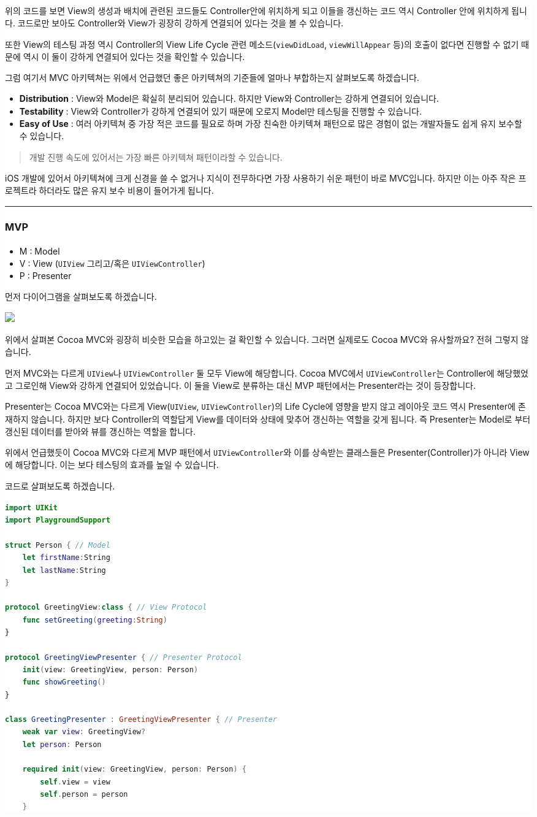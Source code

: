위의 코드를 보면 View의 생성과 배치에 관련된 코드들도 Controller안에 위치하게 되고 이들을 갱신하는 코드 역시 Controller 안에 위치하게 됩니다. 코드로만 보아도 Controller와 View가 굉장히 강하게 연결되어 있다는 것을 볼 수 있습니다. 

또한 View의 테스팅 과정 역시 Controller의 View Life Cycle 관련 메소드(`viewDidLoad`, `viewWillAppear` 등)의 호출이 없다면 진행할 수 없기 때문에 역시 이 둘이 강하게 연결되어 있다는 것을 확인할 수 있습니다.

그럼 여기서 MVC 아키텍쳐는 위에서 언급했던 좋은 아키텍쳐의 기준들에 얼마나 부합하는지 살펴보도록 하겠습니다.

- **Distribution** : View와 Model은 확실히 분리되어 있습니다. 하지만 View와 Controller는 강하게 연결되어 있습니다.
- **Testability** : View와 Controller가 강하게 연결되어 있기 때문에 오로지 Model만 테스팅을 진행할 수 있습니다.
- **Easy of Use** : 여러 아키텍쳐 중 가장 적은 코드를 필요로 하며 가장 친숙한 아키텍쳐 패턴으로 많은 경험이 없는 개발자들도 쉽게 유지 보수할 수 있습니다.

> 개발 진행 속도에 있어서는 가장 빠른 아키텍쳐 패턴이라할 수 있습니다.

iOS 개발에 있어서 아키텍쳐에 크게 신경을 쓸 수 없거나 지식이 전무하다면 가장 사용하기 쉬운 패턴이 바로 MVC입니다. 하지만  이는 아주 작은 프로젝트라 하더라도 많은 유지 보수 비용이 들어가게 됩니다.

---

### MVP

- M : Model
- V : View (`UIView` 그리고/혹은 `UIViewController`)
- P : Presenter

먼저 다이어그램을 살펴보도록 하겠습니다.

<img src="https://cdn-images-1.medium.com/max/1600/1*hKUCPEHg6TDz6gtOlnFYwQ.png"/>

위에서 살펴본 Cocoa MVC와 굉장히 비슷한 모습을 하고있는 걸 확인할 수 있습니다. 그러면 실제로도 Cocoa MVC와 유사할까요? 전혀 그렇지 않습니다.

먼저 MVC와는 다르게 `UIView`나 `UIViewController` 둘 모두 View에 해당합니다. Cocoa MVC에서 `UIViewController`는 Controller에 해당했었고 그로인해 View와 강하게 연결되어 있었습니다. 이 둘을 View로 분류하는 대신 MVP 패턴에서는 Presenter라는 것이 등장합니다. 

Presenter는 Cocoa MVC와는 다르게 View(`UIView`, `UIViewController`)의 Life Cycle에 영향을 받지 않고 레이아웃 코드 역시 Presenter에 존재하지 않습니다. 하지만 보다 Controller의 역할답게 View를 데이터와 상태에 맞추어 갱신하는 역할을 갖게 됩니다. 즉 Presenter는 Model로 부터 갱신된 데이터를 받아와 뷰를 갱신하는 역할을 합니다.

위에서 언급했듯이 Cocoa MVC와 다르게 MVP 패턴에서 `UIViewController`와 이를 상속받는 클래스들은 Presenter(Controller)가 아니라 View에 해당합니다. 이는 보다 테스팅의 효과를 높일 수 있습니다. 

코드로 살펴보도록 하겠습니다.

```swift
import UIKit
import PlaygroundSupport

struct Person { // Model
    let firstName:String
    let lastName:String
}

protocol GreetingView:class { // View Protocol
    func setGreeting(greeting:String)
}

protocol GreetingViewPresenter { // Presenter Protocol
    init(view: GreetingView, person: Person)
    func showGreeting()
}

class GreetingPresenter : GreetingViewPresenter { // Presenter
    weak var view: GreetingView?
    let person: Person

    required init(view: GreetingView, person: Person) {
        self.view = view
        self.person = person
    }
```
